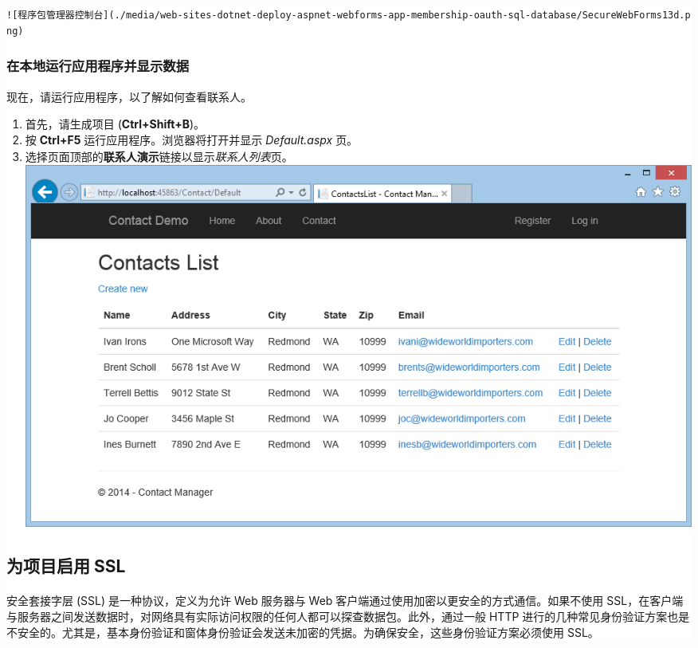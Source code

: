	![程序包管理器控制台](./media/web-sites-dotnet-deploy-aspnet-webforms-app-membership-oauth-sql-database/SecureWebForms13d.png)

### 在本地运行应用程序并显示数据 
现在，请运行应用程序，以了解如何查看联系人。

1. 首先，请生成项目 (**Ctrl+Shift+B**)。  
2. 按 **Ctrl+F5** 运行应用程序。浏览器将打开并显示 *Default.aspx* 页。
3. 选择页面顶部的**联系人演示**链接以显示*联系人列表*页。  
	![联系人列表页](./media/web-sites-dotnet-deploy-aspnet-webforms-app-membership-oauth-sql-database/SecureWebForms17.png)  

## 为项目启用 SSL 
安全套接字层 (SSL) 是一种协议，定义为允许 Web 服务器与 Web 客户端通过使用加密以更安全的方式通信。如果不使用 SSL，在客户端与服务器之间发送数据时，对网络具有实际访问权限的任何人都可以探查数据包。此外，通过一般 HTTP 进行的几种常见身份验证方案也是不安全的。尤其是，基本身份验证和窗体身份验证会发送未加密的凭据。为确保安全，这些身份验证方案必须使用 SSL。
